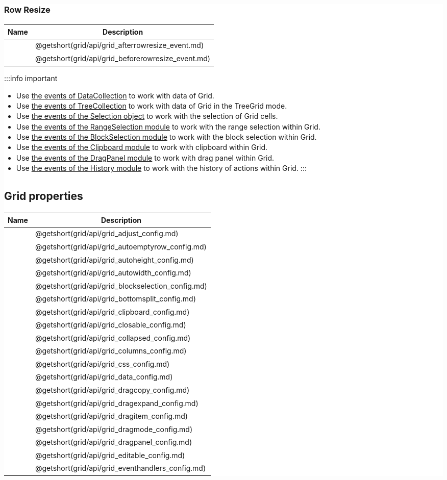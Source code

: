 ### Row Resize

| Name                                       | Description                                       |
| ------------------------------------------ | ------------------------------------------------- |
| [](grid/api/grid_afterrowresize_event.md)  | @getshort(grid/api/grid_afterrowresize_event.md)  |
| [](grid/api/grid_beforerowresize_event.md) | @getshort(grid/api/grid_beforerowresize_event.md) |

:::info important
- Use [the events of DataCollection](data_collection.md#events) to work with data of Grid.
- Use [the events of TreeCollection](tree_collection.md#events) to work with data of Grid in the TreeGrid mode.  
- Use [the events of the Selection object](grid/api/api_overview.md#selection-events) to work with the selection of Grid cells. 
- Use [the events of the RangeSelection module](grid/api/api_overview.md#rangeselection-events) to work with the range selection within Grid.
- Use [the events of the BlockSelection module](grid/api/api_overview.md#blockselection-events) to work with the block selection within Grid.
- Use [the events of the Clipboard module](grid/api/api_overview.md#clipboard-events) to work with clipboard within Grid. 
- Use [the events of the DragPanel module](grid/api/api_overview.md#dragpanel-events) to work with drag panel within Grid. 
- Use [the events of the History module](grid/api/api_overview.md#history-events) to work with the history of actions within Grid. 
:::

## Grid properties

| Name                                        | Description                                        |
| ------------------------------------------- | -------------------------------------------------- |
| [](grid/api/grid_adjust_config.md)          | @getshort(grid/api/grid_adjust_config.md)          |
| [](grid/api/grid_autoemptyrow_config.md)    | @getshort(grid/api/grid_autoemptyrow_config.md)    |
| [](grid/api/grid_autoheight_config.md)      | @getshort(grid/api/grid_autoheight_config.md)      |
| [](grid/api/grid_autowidth_config.md)       | @getshort(grid/api/grid_autowidth_config.md)       |
| [](grid/api/grid_blockselection_config.md)  | @getshort(grid/api/grid_blockselection_config.md)  |
| [](grid/api/grid_bottomsplit_config.md)     | @getshort(grid/api/grid_bottomsplit_config.md)     |
| [](grid/api/grid_clipboard_config.md)       | @getshort(grid/api/grid_clipboard_config.md)       |
| [](grid/api/grid_closable_config.md)        | @getshort(grid/api/grid_closable_config.md)        |
| [](grid/api/grid_collapsed_config.md)       | @getshort(grid/api/grid_collapsed_config.md)       |
| [](grid/api/grid_columns_config.md)         | @getshort(grid/api/grid_columns_config.md)         |
| [](grid/api/grid_css_config.md)             | @getshort(grid/api/grid_css_config.md)             |
| [](grid/api/grid_data_config.md)            | @getshort(grid/api/grid_data_config.md)            |
| [](grid/api/grid_dragcopy_config.md)        | @getshort(grid/api/grid_dragcopy_config.md)        |
| [](grid/api/grid_dragexpand_config.md)      | @getshort(grid/api/grid_dragexpand_config.md)      |
| [](grid/api/grid_dragitem_config.md)        | @getshort(grid/api/grid_dragitem_config.md)        |
| [](grid/api/grid_dragmode_config.md)        | @getshort(grid/api/grid_dragmode_config.md)        |
| [](grid/api/grid_dragpanel_config.md)       | @getshort(grid/api/grid_dragpanel_config.md)       |
| [](grid/api/grid_editable_config.md)        | @getshort(grid/api/grid_editable_config.md)        |
| [](grid/api/grid_eventhandlers_config.md)   | @getshort(grid/api/grid_eventhandlers_config.md)   |